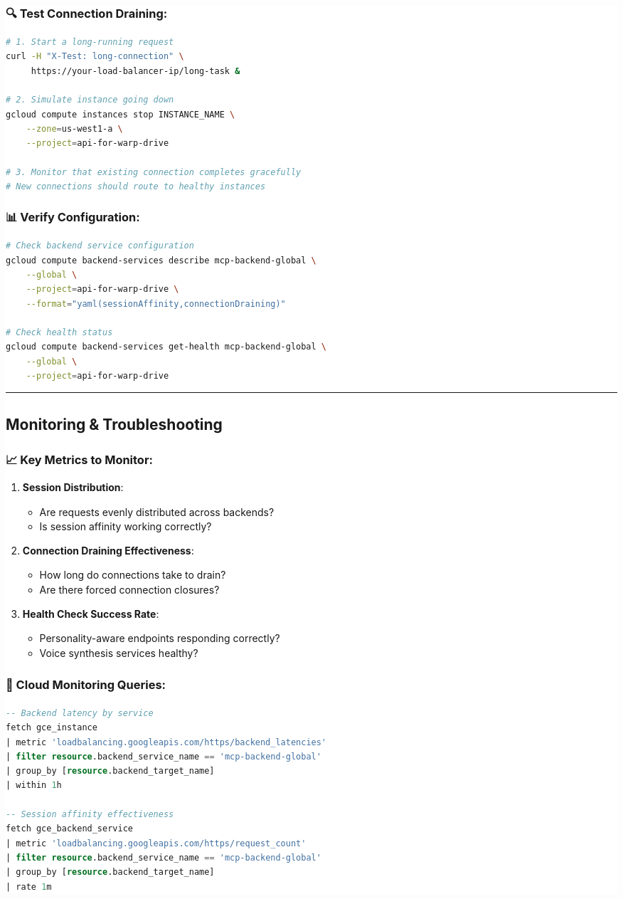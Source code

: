 ### 🔍 Test Connection Draining:

```bash
# 1. Start a long-running request
curl -H "X-Test: long-connection" \
     https://your-load-balancer-ip/long-task &

# 2. Simulate instance going down
gcloud compute instances stop INSTANCE_NAME \
    --zone=us-west1-a \
    --project=api-for-warp-drive

# 3. Monitor that existing connection completes gracefully
# New connections should route to healthy instances
```

### 📊 Verify Configuration:

```bash
# Check backend service configuration
gcloud compute backend-services describe mcp-backend-global \
    --global \
    --project=api-for-warp-drive \
    --format="yaml(sessionAffinity,connectionDraining)"

# Check health status
gcloud compute backend-services get-health mcp-backend-global \
    --global \
    --project=api-for-warp-drive
```

---

## Monitoring & Troubleshooting

### 📈 Key Metrics to Monitor:

1. **Session Distribution**:
   - Are requests evenly distributed across backends?
   - Is session affinity working correctly?

2. **Connection Draining Effectiveness**:
   - How long do connections take to drain?
   - Are there forced connection closures?

3. **Health Check Success Rate**:
   - Personality-aware endpoints responding correctly?
   - Voice synthesis services healthy?

### 🔧 Cloud Monitoring Queries:

```sql
-- Backend latency by service
fetch gce_instance
| metric 'loadbalancing.googleapis.com/https/backend_latencies'
| filter resource.backend_service_name == 'mcp-backend-global'
| group_by [resource.backend_target_name]
| within 1h

-- Session affinity effectiveness
fetch gce_backend_service
| metric 'loadbalancing.googleapis.com/https/request_count'
| filter resource.backend_service_name == 'mcp-backend-global'
| group_by [resource.backend_target_name]
| rate 1m
```